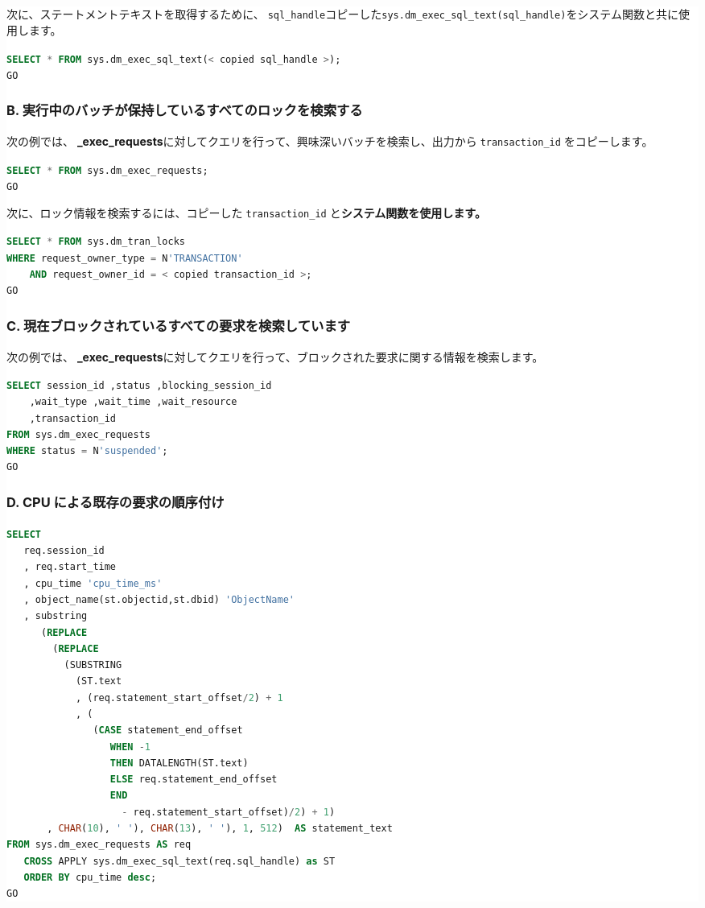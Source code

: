 次に、ステートメントテキストを取得するために、 `sql_handle`コピーした`sys.dm_exec_sql_text(sql_handle)`をシステム関数と共に使用します。  

```sql
SELECT * FROM sys.dm_exec_sql_text(< copied sql_handle >);  
GO  
```

### <a name="b-finding-all-locks-that-a-running-batch-is-holding"></a>B. 実行中のバッチが保持しているすべてのロックを検索する

次の例では、 **_exec_requests**に対してクエリを行って、興味深いバッチを検索し、出力から `transaction_id` をコピーします。

```sql
SELECT * FROM sys.dm_exec_requests;  
GO
```

次に、ロック情報を検索するには、コピーした `transaction_id` と**システム関数を使用します。**  

```sql
SELECT * FROM sys.dm_tran_locks
WHERE request_owner_type = N'TRANSACTION'
    AND request_owner_id = < copied transaction_id >;
GO  
```

### <a name="c-finding-all-currently-blocked-requests"></a>C. 現在ブロックされているすべての要求を検索しています

次の例では、 **_exec_requests**に対してクエリを行って、ブロックされた要求に関する情報を検索します。  

```sql
SELECT session_id ,status ,blocking_session_id  
    ,wait_type ,wait_time ,wait_resource
    ,transaction_id
FROM sys.dm_exec_requests
WHERE status = N'suspended';  
GO  
```  

### <a name="d-ordering-existing-requests-by-cpu"></a>D. CPU による既存の要求の順序付け

```sql
SELECT 
   req.session_id
   , req.start_time
   , cpu_time 'cpu_time_ms'
   , object_name(st.objectid,st.dbid) 'ObjectName' 
   , substring
      (REPLACE
        (REPLACE
          (SUBSTRING
            (ST.text
            , (req.statement_start_offset/2) + 1
            , (
               (CASE statement_end_offset
                  WHEN -1
                  THEN DATALENGTH(ST.text)  
                  ELSE req.statement_end_offset
                  END
                    - req.statement_start_offset)/2) + 1)
       , CHAR(10), ' '), CHAR(13), ' '), 1, 512)  AS statement_text  
FROM sys.dm_exec_requests AS req  
   CROSS APPLY sys.dm_exec_sql_text(req.sql_handle) as ST
   ORDER BY cpu_time desc;
GO
```

